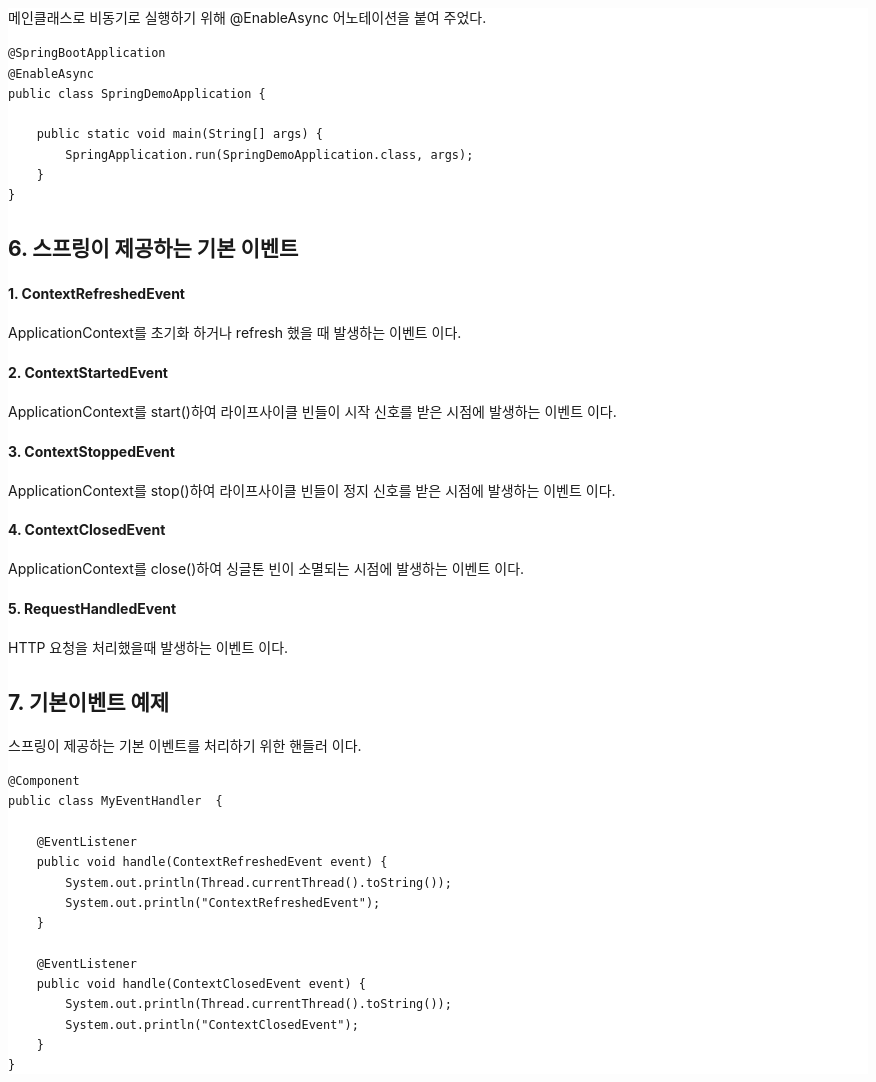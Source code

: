 메인클래스로 비동기로 실행하기 위해 @EnableAsync 어노테이션을 붙여 주었다.

```
@SpringBootApplication
@EnableAsync
public class SpringDemoApplication {
            
    public static void main(String[] args) {
        SpringApplication.run(SpringDemoApplication.class, args);
    } 
}
```

## 6. 스프링이 제공하는 기본 이벤트

#### 1. ContextRefreshedEvent
ApplicationContext를 초기화 하거나 refresh 했을 때 발생하는 이벤트 이다.

#### 2. ContextStartedEvent
ApplicationContext를 start()하여 라이프사이클 빈들이 시작 신호를 받은 시점에 발생하는 이벤트 이다.

#### 3. ContextStoppedEvent
ApplicationContext를 stop()하여 라이프사이클 빈들이 정지 신호를 받은 시점에 발생하는 이벤트 이다.

#### 4. ContextClosedEvent
ApplicationContext를 close()하여 싱글톤 빈이 소멸되는 시점에 발생하는 이벤트 이다.

#### 5. RequestHandledEvent
HTTP 요청을 처리했을때 발생하는 이벤트 이다.

## 7. 기본이벤트 예제

스프링이 제공하는 기본 이벤트를 처리하기 위한 핸들러 이다.

```
@Component
public class MyEventHandler  {
            	
    @EventListener
    public void handle(ContextRefreshedEvent event) {
        System.out.println(Thread.currentThread().toString());
        System.out.println("ContextRefreshedEvent");
    }
            	
    @EventListener
    public void handle(ContextClosedEvent event) {
        System.out.println(Thread.currentThread().toString());
        System.out.println("ContextClosedEvent");
    }
}
```

